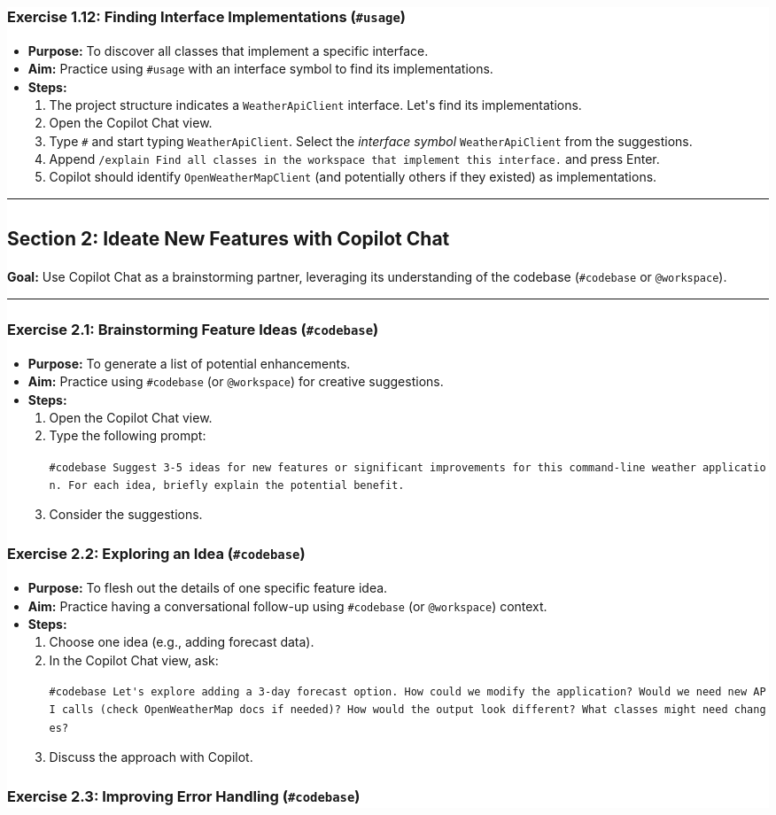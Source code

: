 ### Exercise 1.12: Finding Interface Implementations (`#usage`)

* **Purpose:** To discover all classes that implement a specific interface.
* **Aim:** Practice using `#usage` with an interface symbol to find its implementations.
* **Steps:**
    1.  The project structure indicates a `WeatherApiClient` interface. Let's find its implementations.
    2.  Open the Copilot Chat view.
    3.  Type `#` and start typing `WeatherApiClient`. Select the *interface symbol* `WeatherApiClient` from the suggestions.
    4.  Append `/explain Find all classes in the workspace that implement this interface.` and press Enter.
    5.  Copilot should identify `OpenWeatherMapClient` (and potentially others if they existed) as implementations.

---

## Section 2: Ideate New Features with Copilot Chat

**Goal:** Use Copilot Chat as a brainstorming partner, leveraging its understanding of the codebase (`#codebase` or `@workspace`).

---

### Exercise 2.1: Brainstorming Feature Ideas (`#codebase`)

* **Purpose:** To generate a list of potential enhancements.
* **Aim:** Practice using `#codebase` (or `@workspace`) for creative suggestions.
* **Steps:**
    1.  Open the Copilot Chat view.
    2.  Type the following prompt:
        ```
        #codebase Suggest 3-5 ideas for new features or significant improvements for this command-line weather application. For each idea, briefly explain the potential benefit.
        ```
    3.  Consider the suggestions.

### Exercise 2.2: Exploring an Idea (`#codebase`)

* **Purpose:** To flesh out the details of one specific feature idea.
* **Aim:** Practice having a conversational follow-up using `#codebase` (or `@workspace`) context.
* **Steps:**
    1.  Choose one idea (e.g., adding forecast data).
    2.  In the Copilot Chat view, ask:
        ```
        #codebase Let's explore adding a 3-day forecast option. How could we modify the application? Would we need new API calls (check OpenWeatherMap docs if needed)? How would the output look different? What classes might need changes?
        ```
    3.  Discuss the approach with Copilot.

### Exercise 2.3: Improving Error Handling (`#codebase`)
